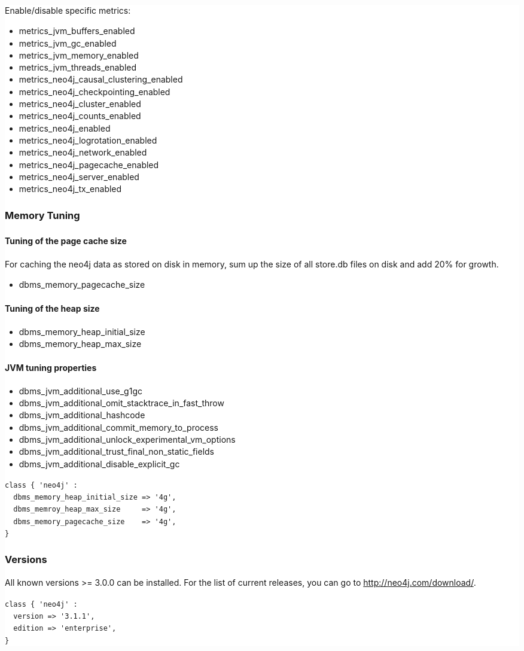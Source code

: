 Enable/disable specific metrics:

- metrics_jvm_buffers_enabled
- metrics_jvm_gc_enabled
- metrics_jvm_memory_enabled
- metrics_jvm_threads_enabled
- metrics_neo4j_causal_clustering_enabled
- metrics_neo4j_checkpointing_enabled
- metrics_neo4j_cluster_enabled
- metrics_neo4j_counts_enabled
- metrics_neo4j_enabled
- metrics_neo4j_logrotation_enabled
- metrics_neo4j_network_enabled
- metrics_neo4j_pagecache_enabled
- metrics_neo4j_server_enabled
- metrics_neo4j_tx_enabled

### Memory Tuning

#### Tuning of the page cache size
For caching the neo4j data as stored on disk in memory, sum up the size of all store.db files
on disk and add 20% for growth.

- dbms_memory_pagecache_size

#### Tuning of the heap size
- dbms_memory_heap_initial_size
- dbms_memory_heap_max_size

#### JVM tuning properties

- dbms_jvm_additional_use_g1gc
- dbms_jvm_additional_omit_stacktrace_in_fast_throw
- dbms_jvm_additional_hashcode
- dbms_jvm_additional_commit_memory_to_process
- dbms_jvm_additional_unlock_experimental_vm_options
- dbms_jvm_additional_trust_final_non_static_fields
- dbms_jvm_additional_disable_explicit_gc

```puppet
class { 'neo4j' :
  dbms_memory_heap_initial_size => '4g',
  dbms_memroy_heap_max_size     => '4g',
  dbms_memory_pagecache_size    => '4g',
}
```

### Versions
All known versions >= 3.0.0 can be installed.  For the list of current releases, you can go to http://neo4j.com/download/.
```puppet
class { 'neo4j' :
  version => '3.1.1',
  edition => 'enterprise',
}
```
